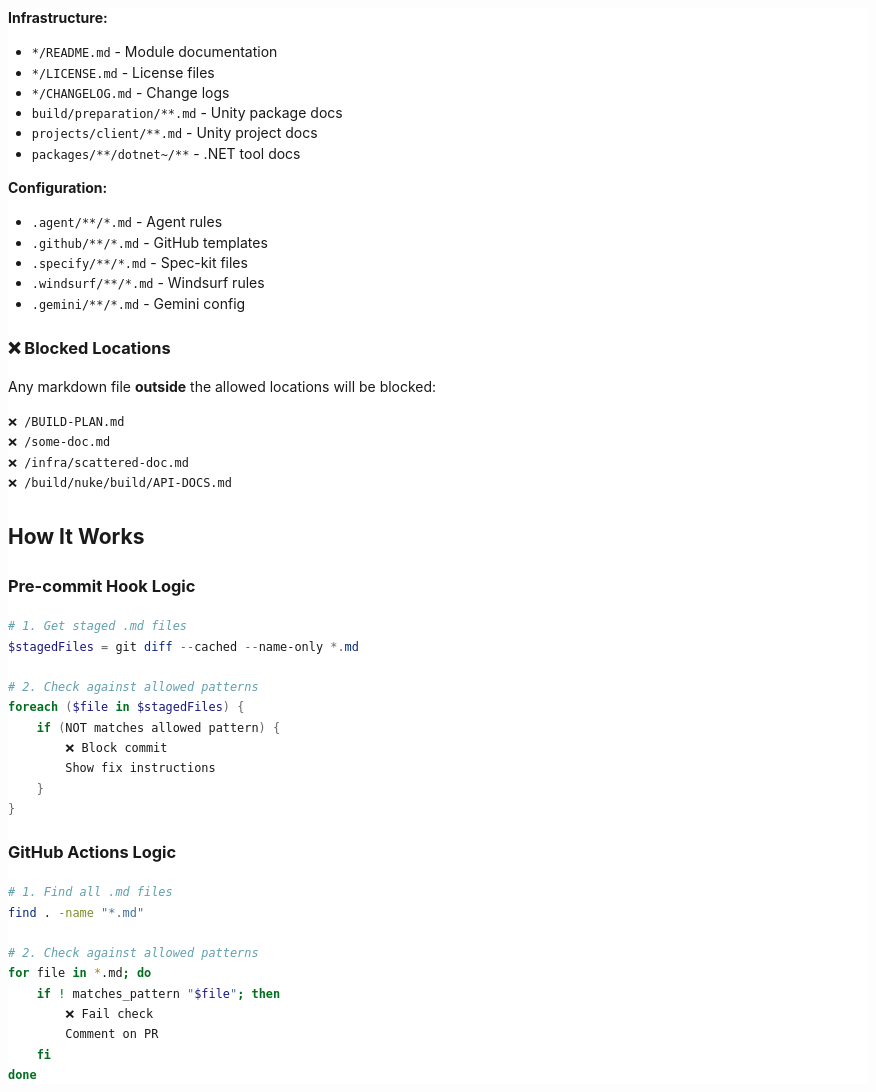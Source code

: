 **Infrastructure:**

- `*/README.md` - Module documentation
- `*/LICENSE.md` - License files
- `*/CHANGELOG.md` - Change logs
- `build/preparation/**.md` - Unity package docs
- `projects/client/**.md` - Unity project docs
- `packages/**/dotnet~/**` - .NET tool docs

**Configuration:**

- `.agent/**/*.md` - Agent rules
- `.github/**/*.md` - GitHub templates
- `.specify/**/*.md` - Spec-kit files
- `.windsurf/**/*.md` - Windsurf rules
- `.gemini/**/*.md` - Gemini config

### ❌ Blocked Locations

Any markdown file **outside** the allowed locations will be blocked:

```
❌ /BUILD-PLAN.md
❌ /some-doc.md
❌ /infra/scattered-doc.md
❌ /build/nuke/build/API-DOCS.md
```

## How It Works

### Pre-commit Hook Logic

```powershell
# 1. Get staged .md files
$stagedFiles = git diff --cached --name-only *.md

# 2. Check against allowed patterns
foreach ($file in $stagedFiles) {
    if (NOT matches allowed pattern) {
        ❌ Block commit
        Show fix instructions
    }
}
```

### GitHub Actions Logic

```bash
# 1. Find all .md files
find . -name "*.md"

# 2. Check against allowed patterns
for file in *.md; do
    if ! matches_pattern "$file"; then
        ❌ Fail check
        Comment on PR
    fi
done
```
